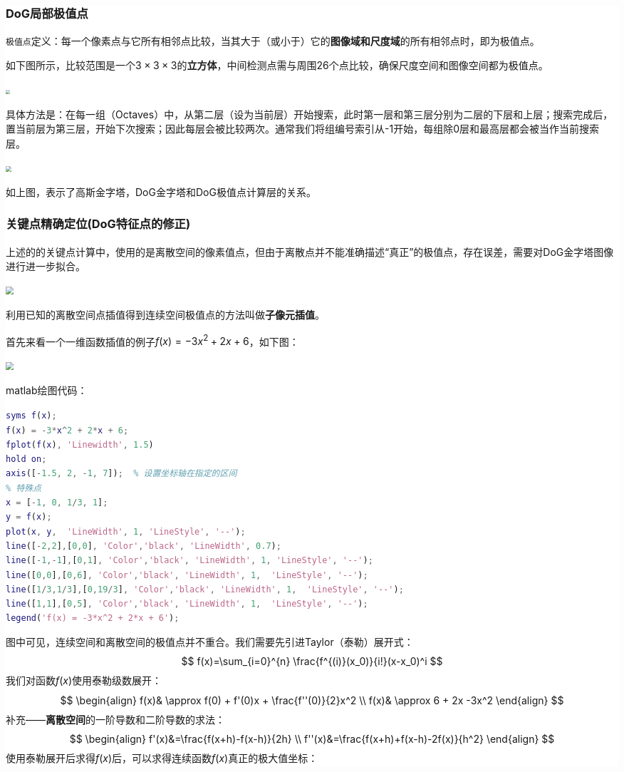 ### DoG局部极值点

`极值点`定义：每一个像素点与它所有相邻点比较，当其大于（或小于）它的**图像域和尺度域**的所有相邻点时，即为极值点。

如下图所示，比较范围是一个$3\times3\times3$的**立方体**，中间检测点需与周围26个点比较，确保尺度空间和图像空间都为极值点。

<img src="https://raw.githubusercontent.com/smilelc3/blog/main/images/SIFT算法深入理解/1350653024_7639.png" style="zoom:35%;" />

具体方法是：在每一组（Octaves）中，从第二层（设为当前层）开始搜索，此时第一层和第三层分别为二层的下层和上层；搜索完成后，置当前层为第三层，开始下次搜索；因此每层会被比较两次。通常我们将组编号索引从-1开始，每组除0层和最高层都会被当作当前搜索层。

<img src="https://raw.githubusercontent.com/smilelc3/blog/main/images/SIFT算法深入理解/1350655644_9292.png" style="zoom:50%;" />

如上图，表示了高斯金字塔，DoG金字塔和DoG极值点计算层的关系。

### 关键点精确定位(DoG特征点的修正)

上述的的关键点计算中，使用的是离散空间的像素值点，但由于离散点并不能准确描述“真正”的极值点，存在误差，需要对DoG金字塔图像进行进一步拟合。

<img src="https://raw.githubusercontent.com/smilelc3/blog/main/images/SIFT算法深入理解/111601374373316.jpg" style="zoom:67%;" />

利用已知的离散空间点插值得到连续空间极值点的方法叫做**子像元插值**。

首先来看一个一维函数插值的例子$f(x)=-3x^2+2x+6$，如下图：

<img src="https://raw.githubusercontent.com/smilelc3/blog/main/images/SIFT算法深入理解/f(x).png" style="zoom:67%;" />

matlab绘图代码：

```matlab
syms f(x);
f(x) = -3*x^2 + 2*x + 6;
fplot(f(x), 'Linewidth', 1.5)
hold on;
axis([-1.5, 2, -1, 7]);  % 设置坐标轴在指定的区间
% 特殊点
x = [-1, 0, 1/3, 1];
y = f(x);
plot(x, y,  'LineWidth', 1, 'LineStyle', '--');
line([-2,2],[0,0], 'Color','black', 'LineWidth', 0.7);
line([-1,-1],[0,1], 'Color','black', 'LineWidth', 1, 'LineStyle', '--');
line([0,0],[0,6], 'Color','black', 'LineWidth', 1,  'LineStyle', '--');
line([1/3,1/3],[0,19/3], 'Color','black', 'LineWidth', 1,  'LineStyle', '--');
line([1,1],[0,5], 'Color','black', 'LineWidth', 1,  'LineStyle', '--');
legend('f(x) = -3*x^2 + 2*x + 6');
```



图中可见，连续空间和离散空间的极值点并不重合。我们需要先引进Taylor（泰勒）展开式：
$$
f(x)=\sum_{i=0}^{n} \frac{f^{(i)}(x_0)}{i!}(x-x_0)^i
$$
我们对函数$f(x)$使用泰勒级数展开：
$$
\begin{align}
f(x)& \approx f(0) + f'(0)x + \frac{f''(0)}{2}x^2 \\
f(x)& \approx 6 + 2x -3x^2 
\end{align}
$$
补充——**离散空间**的一阶导数和二阶导数的求法：
$$
\begin{align}
f'(x)&=\frac{f(x+h)-f(x-h)}{2h} \\
f''(x)&=\frac{f(x+h)+f(x-h)-2f(x)}{h^2}
\end{align}
$$
使用泰勒展开后求得$f(x)$后，可以求得连续函数$f(x)$真正的极大值坐标：